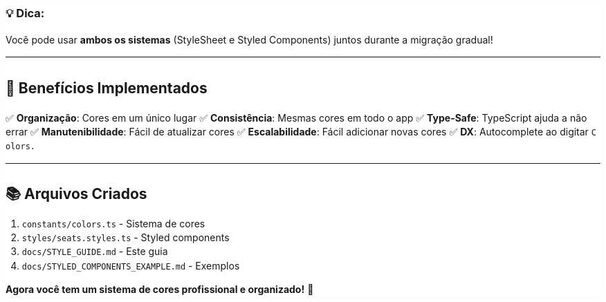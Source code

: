 ### 💡 Dica:
Você pode usar **ambos os sistemas** (StyleSheet e Styled Components) juntos durante a migração gradual!

---

## 🎯 Benefícios Implementados

✅ **Organização**: Cores em um único lugar
✅ **Consistência**: Mesmas cores em todo o app
✅ **Type-Safe**: TypeScript ajuda a não errar
✅ **Manutenibilidade**: Fácil de atualizar cores
✅ **Escalabilidade**: Fácil adicionar novas cores
✅ **DX**: Autocomplete ao digitar `Colors.`

---

## 📚 Arquivos Criados

1. `constants/colors.ts` - Sistema de cores
2. `styles/seats.styles.ts` - Styled components
3. `docs/STYLE_GUIDE.md` - Este guia
4. `docs/STYLED_COMPONENTS_EXAMPLE.md` - Exemplos

**Agora você tem um sistema de cores profissional e organizado!** 🎉

